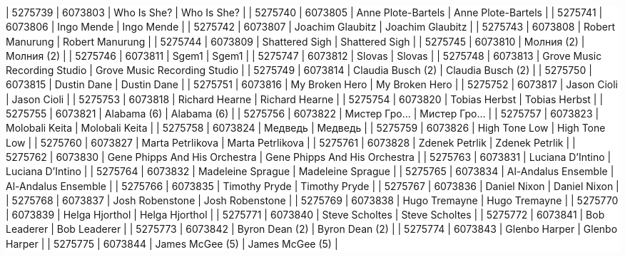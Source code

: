 | 5275739 | 6073803 | Who Is She? | Who Is She? |
| 5275740 | 6073805 | Anne Plote-Bartels | Anne Plote-Bartels |
| 5275741 | 6073806 | Ingo Mende | Ingo Mende |
| 5275742 | 6073807 | Joachim Glaubitz | Joachim Glaubitz |
| 5275743 | 6073808 | Robert Manurung | Robert Manurung |
| 5275744 | 6073809 | Shattered Sigh | Shattered Sigh |
| 5275745 | 6073810 | Молния (2) | Молния (2) |
| 5275746 | 6073811 | Sgem1 | Sgem1 |
| 5275747 | 6073812 | Slovas | Slovas |
| 5275748 | 6073813 | Grove Music Recording Studio | Grove Music Recording Studio |
| 5275749 | 6073814 | Claudia Busch (2) | Claudia Busch (2) |
| 5275750 | 6073815 | Dustin Dane | Dustin Dane |
| 5275751 | 6073816 | My Broken Hero | My Broken Hero |
| 5275752 | 6073817 | Jason Cioli | Jason Cioli |
| 5275753 | 6073818 | Richard Hearne | Richard Hearne |
| 5275754 | 6073820 | Tobias Herbst | Tobias Herbst |
| 5275755 | 6073821 | Alabama (6) | Alabama (6) |
| 5275756 | 6073822 | Мистер Гро... | Мистер Гро... |
| 5275757 | 6073823 | Molobali Keita | Molobali Keita |
| 5275758 | 6073824 | Медведь | Медведь |
| 5275759 | 6073826 | High Tone Low | High Tone Low |
| 5275760 | 6073827 | Marta Petrlikova | Marta Petrlikova |
| 5275761 | 6073828 | Zdenek Petrlik | Zdenek Petrlik |
| 5275762 | 6073830 | Gene Phipps And His Orchestra | Gene Phipps And His Orchestra |
| 5275763 | 6073831 | Luciana D’Intino | Luciana D’Intino |
| 5275764 | 6073832 | Madeleine Sprague | Madeleine Sprague |
| 5275765 | 6073834 | Al-Andalus Ensemble | Al-Andalus Ensemble |
| 5275766 | 6073835 | Timothy Pryde | Timothy Pryde |
| 5275767 | 6073836 | Daniel Nixon | Daniel Nixon |
| 5275768 | 6073837 | Josh Robenstone | Josh Robenstone |
| 5275769 | 6073838 | Hugo Tremayne | Hugo Tremayne |
| 5275770 | 6073839 | Helga Hjorthol | Helga Hjorthol |
| 5275771 | 6073840 | Steve Scholtes | Steve Scholtes |
| 5275772 | 6073841 | Bob Leaderer | Bob Leaderer |
| 5275773 | 6073842 | Byron Dean (2) | Byron Dean (2) |
| 5275774 | 6073843 | Glenbo Harper | Glenbo Harper |
| 5275775 | 6073844 | James McGee (5) | James McGee (5) |